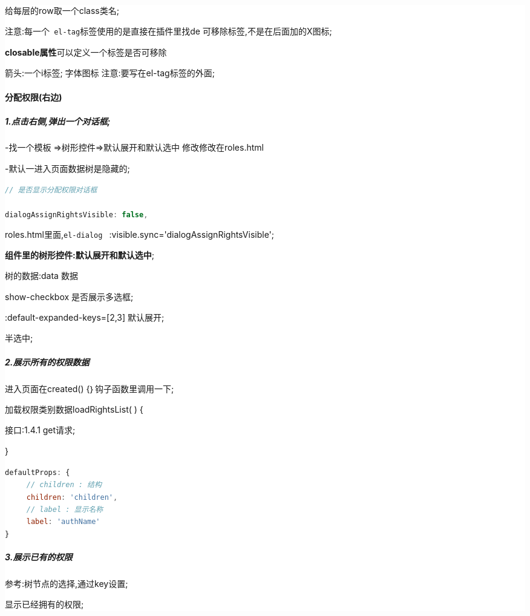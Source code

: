 给每层的row取一个class类名;

注意:每一个` el-tag`标签使用的是直接在插件里找de 可移除标签,不是在后面加的X图标;

**closable属性**可以定义一个标签是否可移除 

箭头:一个i标签; 字体图标  注意:要写在el-tag标签的外面;

#### 分配权限(右边)

##### 1.点击右侧,弹出一个对话框;

-找一个模板 =>树形控件=>默认展开和默认选中 修改修改在roles.html

-默认一进入页面数据树是隐藏的;

```js
// 是否显示分配权限对话框

dialogAssignRightsVisible: false,

```

roles.html里面,` el-dialog  `   :visible.sync='dialogAssignRightsVisible';



**组件里的树形控件:默认展开和默认选中**;

树的数据:data 数据

show-checkbox 是否展示多选框;

:default-expanded-keys=[2,3] 默认展开;

半选中;

##### 2.展示所有的权限数据

进入页面在created() {｝钩子函数里调用一下;

加载权限类别数据loadRightsList( ) {

接口:1.4.1 get请求;

}

```js
defaultProps: {
     // children : 结构
     children: 'children',
     // label : 显示名称
     label: 'authName'
}
```



##### 3.展示已有的权限

参考:树节点的选择,通过key设置;

显示已经拥有的权限;
